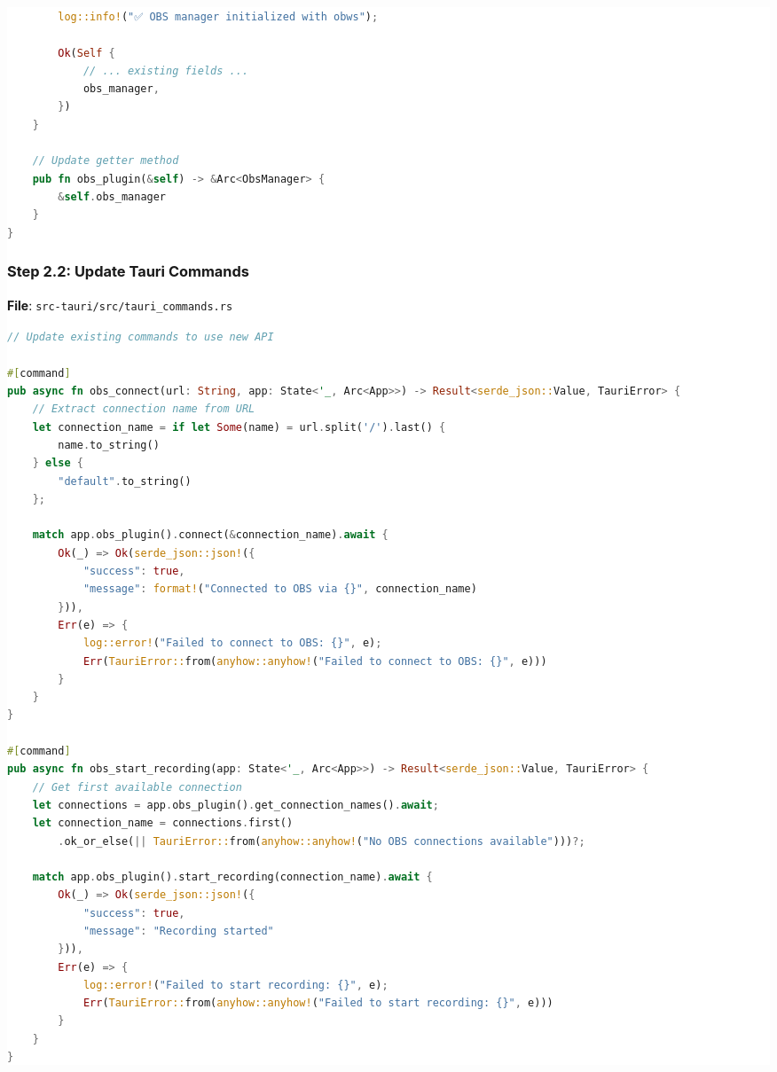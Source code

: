 ```rust
        log::info!("✅ OBS manager initialized with obws");
        
        Ok(Self {
            // ... existing fields ...
            obs_manager,
        })
    }
    
    // Update getter method
    pub fn obs_plugin(&self) -> &Arc<ObsManager> {
        &self.obs_manager
    }
}
```

### Step 2.2: Update Tauri Commands

**File**: `src-tauri/src/tauri_commands.rs`

```rust
// Update existing commands to use new API

#[command]
pub async fn obs_connect(url: String, app: State<'_, Arc<App>>) -> Result<serde_json::Value, TauriError> {
    // Extract connection name from URL
    let connection_name = if let Some(name) = url.split('/').last() {
        name.to_string()
    } else {
        "default".to_string()
    };
    
    match app.obs_plugin().connect(&connection_name).await {
        Ok(_) => Ok(serde_json::json!({
            "success": true,
            "message": format!("Connected to OBS via {}", connection_name)
        })),
        Err(e) => {
            log::error!("Failed to connect to OBS: {}", e);
            Err(TauriError::from(anyhow::anyhow!("Failed to connect to OBS: {}", e)))
        }
    }
}

#[command]
pub async fn obs_start_recording(app: State<'_, Arc<App>>) -> Result<serde_json::Value, TauriError> {
    // Get first available connection
    let connections = app.obs_plugin().get_connection_names().await;
    let connection_name = connections.first()
        .ok_or_else(|| TauriError::from(anyhow::anyhow!("No OBS connections available")))?;
    
    match app.obs_plugin().start_recording(connection_name).await {
        Ok(_) => Ok(serde_json::json!({
            "success": true,
            "message": "Recording started"
        })),
        Err(e) => {
            log::error!("Failed to start recording: {}", e);
            Err(TauriError::from(anyhow::anyhow!("Failed to start recording: {}", e)))
        }
    }
}

```